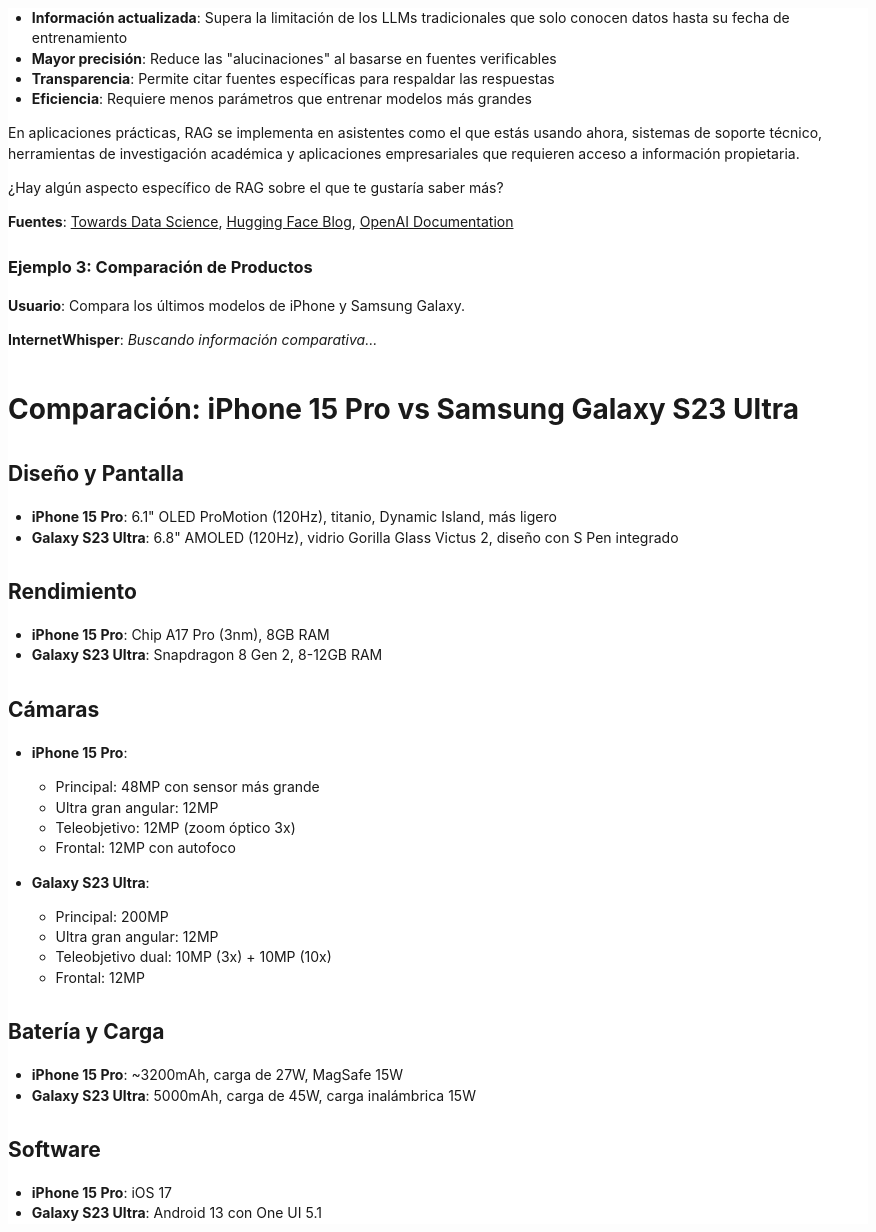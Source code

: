 - **Información actualizada**: Supera la limitación de los LLMs tradicionales que solo conocen datos hasta su fecha de entrenamiento
- **Mayor precisión**: Reduce las "alucinaciones" al basarse en fuentes verificables
- **Transparencia**: Permite citar fuentes específicas para respaldar las respuestas
- **Eficiencia**: Requiere menos parámetros que entrenar modelos más grandes

En aplicaciones prácticas, RAG se implementa en asistentes como el que estás usando ahora, sistemas de soporte técnico, herramientas de investigación académica y aplicaciones empresariales que requieren acceso a información propietaria.

¿Hay algún aspecto específico de RAG sobre el que te gustaría saber más?

**Fuentes**: [Towards Data Science](https://towardsdatascience.com), [Hugging Face Blog](https://huggingface.co/blog), [OpenAI Documentation](https://platform.openai.com/docs)

### Ejemplo 3: Comparación de Productos

**Usuario**: Compara los últimos modelos de iPhone y Samsung Galaxy.

**InternetWhisper**: *Buscando información comparativa...*

# Comparación: iPhone 15 Pro vs Samsung Galaxy S23 Ultra

## Diseño y Pantalla
- **iPhone 15 Pro**: 6.1" OLED ProMotion (120Hz), titanio, Dynamic Island, más ligero
- **Galaxy S23 Ultra**: 6.8" AMOLED (120Hz), vidrio Gorilla Glass Victus 2, diseño con S Pen integrado

## Rendimiento
- **iPhone 15 Pro**: Chip A17 Pro (3nm), 8GB RAM
- **Galaxy S23 Ultra**: Snapdragon 8 Gen 2, 8-12GB RAM

## Cámaras
- **iPhone 15 Pro**: 
  * Principal: 48MP con sensor más grande
  * Ultra gran angular: 12MP
  * Teleobjetivo: 12MP (zoom óptico 3x)
  * Frontal: 12MP con autofoco

- **Galaxy S23 Ultra**:
  * Principal: 200MP
  * Ultra gran angular: 12MP
  * Teleobjetivo dual: 10MP (3x) + 10MP (10x)
  * Frontal: 12MP

## Batería y Carga
- **iPhone 15 Pro**: ~3200mAh, carga de 27W, MagSafe 15W
- **Galaxy S23 Ultra**: 5000mAh, carga de 45W, carga inalámbrica 15W

## Software
- **iPhone 15 Pro**: iOS 17
- **Galaxy S23 Ultra**: Android 13 con One UI 5.1
